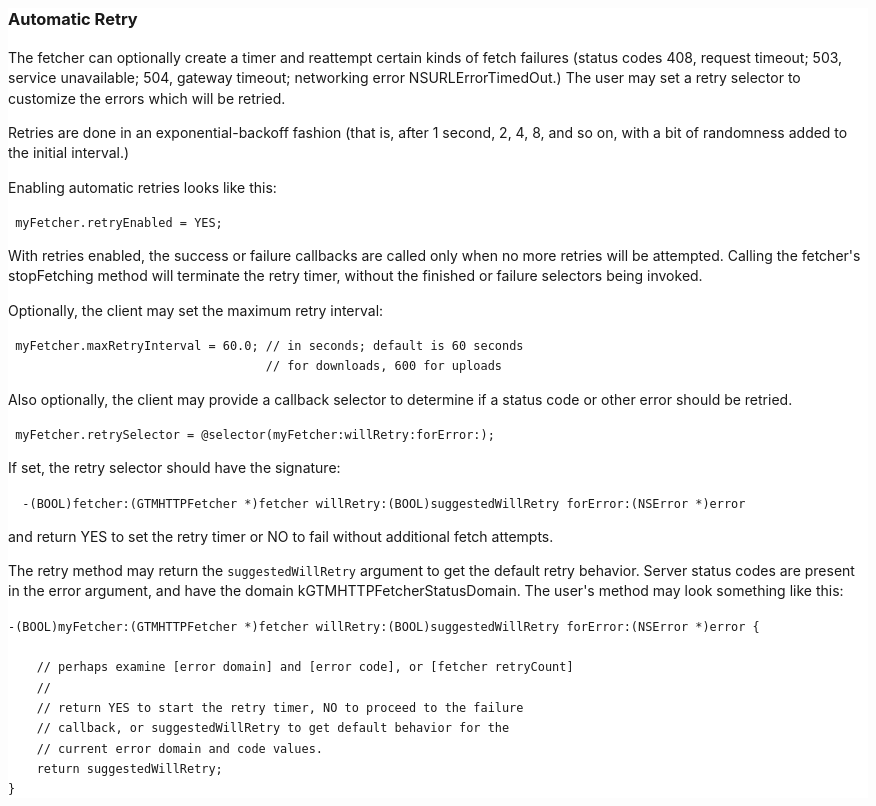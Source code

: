 ### Automatic Retry ###

The fetcher can optionally create a timer and reattempt certain kinds of
fetch failures (status codes 408, request timeout; 503, service unavailable;
504, gateway timeout; networking error NSURLErrorTimedOut.)  The user may set a retry selector to
customize the errors which will be retried.

Retries are done in an exponential-backoff fashion (that is, after 1 second,
2, 4, 8, and so on, with a bit of randomness added to the initial interval.)

Enabling automatic retries looks like this:
```
 myFetcher.retryEnabled = YES;
```
With retries enabled, the success or failure callbacks are called only
when no more retries will be attempted. Calling the fetcher's stopFetching
method will terminate the retry timer, without the finished or failure
selectors being invoked.

Optionally, the client may set the maximum retry interval:
```
 myFetcher.maxRetryInterval = 60.0; // in seconds; default is 60 seconds
                                    // for downloads, 600 for uploads
```
Also optionally, the client may provide a callback selector to determine
if a status code or other error should be retried.
```
 myFetcher.retrySelector = @selector(myFetcher:willRetry:forError:);
```

If set, the retry selector should have the signature:
```
  -(BOOL)fetcher:(GTMHTTPFetcher *)fetcher willRetry:(BOOL)suggestedWillRetry forError:(NSError *)error
```
and return YES to set the retry timer or NO to fail without additional
fetch attempts.

The retry method may return the `suggestedWillRetry` argument to get the
default retry behavior.  Server status codes are present in the
error argument, and have the domain kGTMHTTPFetcherStatusDomain. The
user's method may look something like this:
```
-(BOOL)myFetcher:(GTMHTTPFetcher *)fetcher willRetry:(BOOL)suggestedWillRetry forError:(NSError *)error {

    // perhaps examine [error domain] and [error code], or [fetcher retryCount]
    //
    // return YES to start the retry timer, NO to proceed to the failure
    // callback, or suggestedWillRetry to get default behavior for the
    // current error domain and code values.
    return suggestedWillRetry;
}
```

